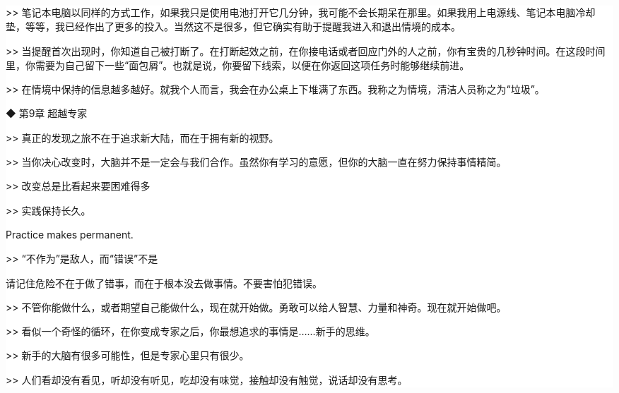  

\>> 笔记本电脑以同样的方式工作，如果我只是使用电池打开它几分钟，我可能不会长期呆在那里。如果我用上电源线、笔记本电脑冷却垫，等等，我已经作出了更多的投入。当然这不是很多，但它确实有助于提醒我进入和退出情境的成本。

 

\>> 当提醒首次出现时，你知道自己被打断了。在打断起效之前，在你接电话或者回应门外的人之前，你有宝贵的几秒钟时间。在这段时间里，你需要为自己留下一些“面包屑”。也就是说，你要留下线索，以便在你返回这项任务时能够继续前进。

 

\>> 在情境中保持的信息越多越好。就我个人而言，我会在办公桌上下堆满了东西。我称之为情境，清洁人员称之为“垃圾”。

 

 

◆ 第9章 超越专家

 

\>> 真正的发现之旅不在于追求新大陆，而在于拥有新的视野。

 

\>> 当你决心改变时，大脑并不是一定会与我们合作。虽然你有学习的意愿，但你的大脑一直在努力保持事情精简。

 

\>> 改变总是比看起来要困难得多

 

\>> 实践保持长久。

Practice makes permanent.

 

\>> “不作为”是敌人，而“错误”不是

请记住危险不在于做了错事，而在于根本没去做事情。不要害怕犯错误。

 

\>> 不管你能做什么，或者期望自己能做什么，现在就开始做。勇敢可以给人智慧、力量和神奇。现在就开始做吧。

 

\>> 看似一个奇怪的循环，在你变成专家之后，你最想追求的事情是……新手的思维。

 

\>> 新手的大脑有很多可能性，但是专家心里只有很少。

 

\>> 人们看却没有看见，听却没有听见，吃却没有味觉，接触却没有触觉，说话却没有思考。

 

 
